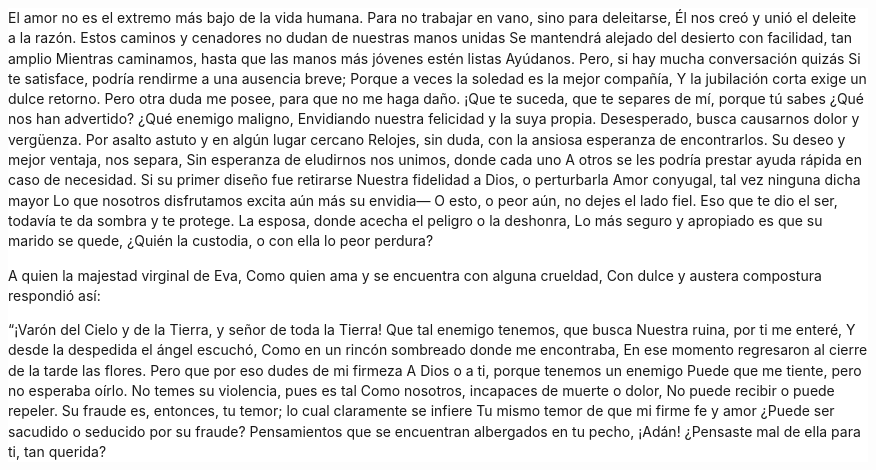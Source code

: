 El amor no es el extremo más bajo de la vida humana.
Para no trabajar en vano, sino para deleitarse,
Él nos creó y unió el deleite a la razón.
Estos caminos y cenadores no dudan de nuestras manos unidas
Se mantendrá alejado del desierto con facilidad, tan amplio
Mientras caminamos, hasta que las manos más jóvenes estén listas
Ayúdanos. Pero, si hay mucha conversación quizás
Si te satisface, podría rendirme a una ausencia breve;
Porque a veces la soledad es la mejor compañía,
Y la jubilación corta exige un dulce retorno.
Pero otra duda me posee, para que no me haga daño.
¡Que te suceda, que te separes de mí, porque tú sabes
¿Qué nos han advertido? ¿Qué enemigo maligno,
Envidiando nuestra felicidad y la suya propia.
Desesperado, busca causarnos dolor y vergüenza.
Por asalto astuto y en algún lugar cercano
Relojes, sin duda, con la ansiosa esperanza de encontrarlos.
Su deseo y mejor ventaja, nos separa,
Sin esperanza de eludirnos nos unimos, donde cada uno
A otros se les podría prestar ayuda rápida en caso de necesidad.
Si su primer diseño fue retirarse
Nuestra fidelidad a Dios, o perturbarla
Amor conyugal, tal vez ninguna dicha mayor
Lo que nosotros disfrutamos excita aún más su envidia—
O esto, o peor aún, no dejes el lado fiel.
Eso que te dio el ser, todavía te da sombra y te protege.
La esposa, donde acecha el peligro o la deshonra,
Lo más seguro y apropiado es que su marido se quede,
¿Quién la custodia, o con ella lo peor perdura?

A quien la majestad virginal de Eva,
Como quien ama y se encuentra con alguna crueldad,
Con dulce y austera compostura respondió así:

“¡Varón del Cielo y de la Tierra, y señor de toda la Tierra!
Que tal enemigo tenemos, que busca
Nuestra ruina, por ti me enteré,
Y desde la despedida el ángel escuchó,
Como en un rincón sombreado donde me encontraba,
En ese momento regresaron al cierre de la tarde las flores.
Pero que por eso dudes de mi firmeza
A Dios o a ti, porque tenemos un enemigo
Puede que me tiente, pero no esperaba oírlo.
No temes su violencia, pues es tal
Como nosotros, incapaces de muerte o dolor,
No puede recibir o puede repeler.
Su fraude es, entonces, tu temor; lo cual claramente se infiere
Tu mismo temor de que mi firme fe y amor
¿Puede ser sacudido o seducido por su fraude?
Pensamientos que se encuentran albergados en tu pecho,
¡Adán! ¿Pensaste mal de ella para ti, tan querida?
